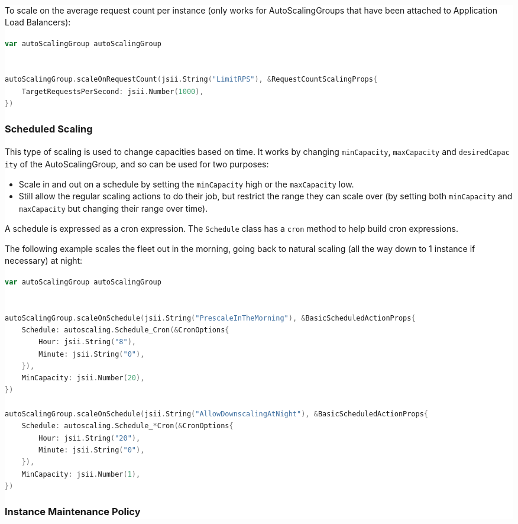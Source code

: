 To scale on the average request count per instance (only works for
AutoScalingGroups that have been attached to Application Load
Balancers):

```go
var autoScalingGroup autoScalingGroup


autoScalingGroup.scaleOnRequestCount(jsii.String("LimitRPS"), &RequestCountScalingProps{
	TargetRequestsPerSecond: jsii.Number(1000),
})
```

### Scheduled Scaling

This type of scaling is used to change capacities based on time. It works by
changing `minCapacity`, `maxCapacity` and `desiredCapacity` of the
AutoScalingGroup, and so can be used for two purposes:

* Scale in and out on a schedule by setting the `minCapacity` high or
  the `maxCapacity` low.
* Still allow the regular scaling actions to do their job, but restrict
  the range they can scale over (by setting both `minCapacity` and
  `maxCapacity` but changing their range over time).

A schedule is expressed as a cron expression. The `Schedule` class has a `cron` method to help build cron expressions.

The following example scales the fleet out in the morning, going back to natural
scaling (all the way down to 1 instance if necessary) at night:

```go
var autoScalingGroup autoScalingGroup


autoScalingGroup.scaleOnSchedule(jsii.String("PrescaleInTheMorning"), &BasicScheduledActionProps{
	Schedule: autoscaling.Schedule_Cron(&CronOptions{
		Hour: jsii.String("8"),
		Minute: jsii.String("0"),
	}),
	MinCapacity: jsii.Number(20),
})

autoScalingGroup.scaleOnSchedule(jsii.String("AllowDownscalingAtNight"), &BasicScheduledActionProps{
	Schedule: autoscaling.Schedule_*Cron(&CronOptions{
		Hour: jsii.String("20"),
		Minute: jsii.String("0"),
	}),
	MinCapacity: jsii.Number(1),
})
```

### Instance Maintenance Policy
